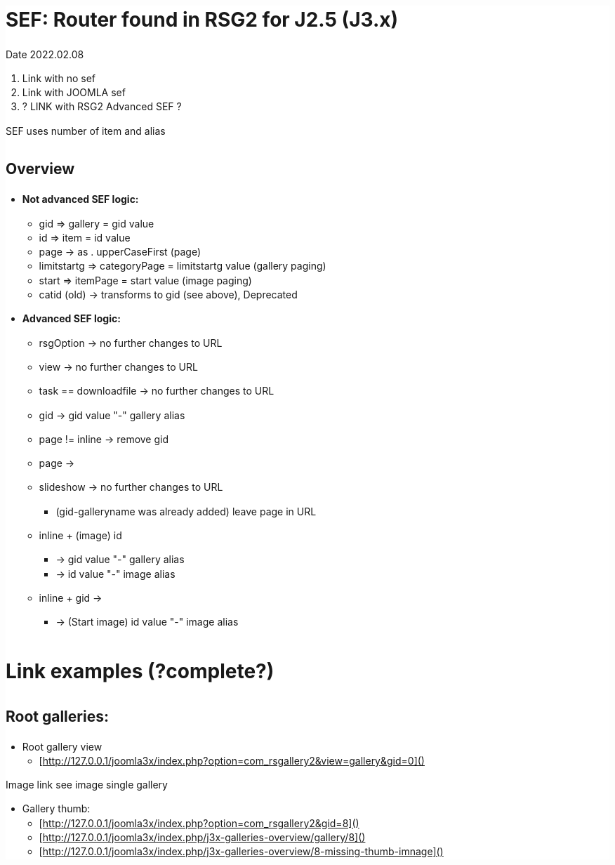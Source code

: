   # SEF: Router found in RSG2 for J2.5 (J3.x)

Date 2022.02.08

1) Link with no sef
2) Link with JOOMLA sef
3) ? LINK with RSG2 Advanced SEF ?

SEF uses number of item and alias


## Overview

- **Not advanced SEF logic:**

  - gid => gallery = gid value
  - id => item = id value
  - page -> as . upperCaseFirst (page)
  - limitstartg => categoryPage = limitstartg value (gallery paging)
  - start => itemPage = start value (image paging)
  - catid (old) -> transforms to gid (see above), Deprecated

- **Advanced SEF logic:**

  - rsgOption -> no further changes to URL
  - view -> no further changes to URL
  - task == downloadfile -> no further changes to URL
  - gid -> gid value "-" gallery alias
  - page != inline -> remove gid
  - page ->
  - slideshow -> no further changes to URL

    - (gid-galleryname was already added) leave page in URL

  - inline + (image) id

    - -> gid value "-" gallery alias
    - -> id value "-" image alias

  - inline + gid ->

    - -> (Start image) id value "-" image alias

# Link examples (?complete?)

## Root galleries:

- Root gallery view
  - [http://127.0.0.1/joomla3x/index.php?option=com_rsgallery2&view=gallery&gid=0]()

Image link see image single gallery

- Gallery thumb:
  - [http://127.0.0.1/joomla3x/index.php?option=com_rsgallery2&gid=8]()
  - [http://127.0.0.1/joomla3x/index.php/j3x-galleries-overview/gallery/8]()
  - [http://127.0.0.1/joomla3x/index.php/j3x-galleries-overview/8-missing-thumb-imnage]()
